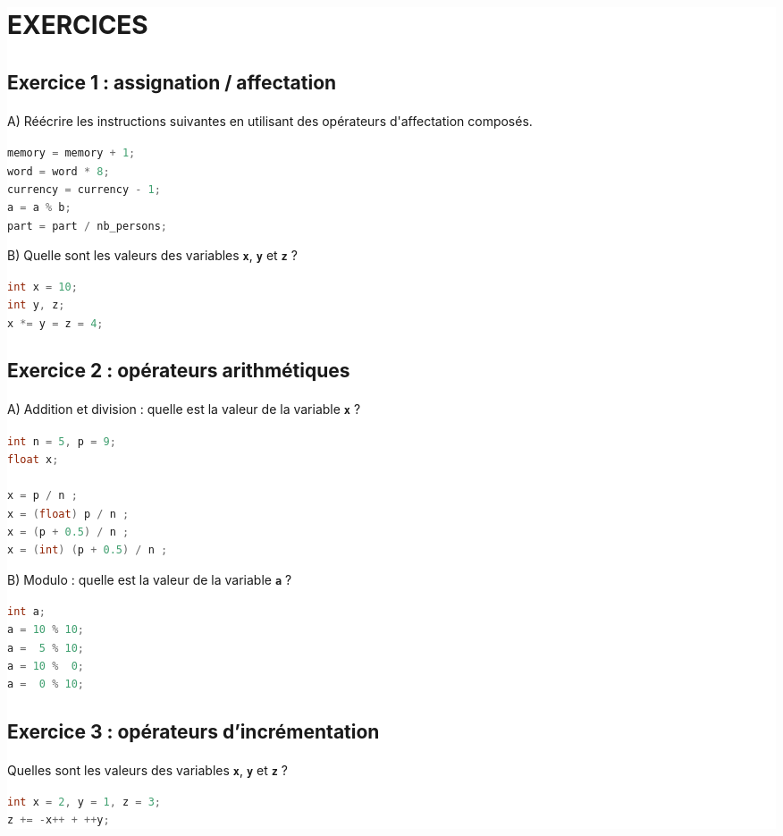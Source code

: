 # EXERCICES

## Exercice 1 : assignation / affectation
A) Réécrire les instructions suivantes en utilisant des opérateurs d'affectation composés.

```c
memory = memory + 1;	
word = word * 8;	
currency = currency - 1;	
a = a % b;	
part = part / nb_persons;	
```

B) Quelle sont les valeurs des variables **`x`**, **`y`** et **`z`** ?

```c
int x = 10;
int y, z;
x *= y = z = 4;
```

## Exercice 2 : opérateurs arithmétiques

A) Addition et division : quelle est la valeur de la variable **`x`** ?

```c
int n = 5, p = 9;
float x;

x = p / n ;	
x = (float) p / n ;	
x = (p + 0.5) / n ;	
x = (int) (p + 0.5) / n ; 	
```

B) Modulo : quelle est la valeur de la variable **`a`** ?

```c
int a;
a = 10 % 10; 
a =  5 % 10; 
a = 10 %  0; 
a =  0 % 10; 
```

## Exercice 3 : opérateurs d’incrémentation

Quelles sont les valeurs des variables **`x`**, **`y`** et **`z`** ?

```c
int x = 2, y = 1, z = 3;
z += -x++ + ++y;
```
